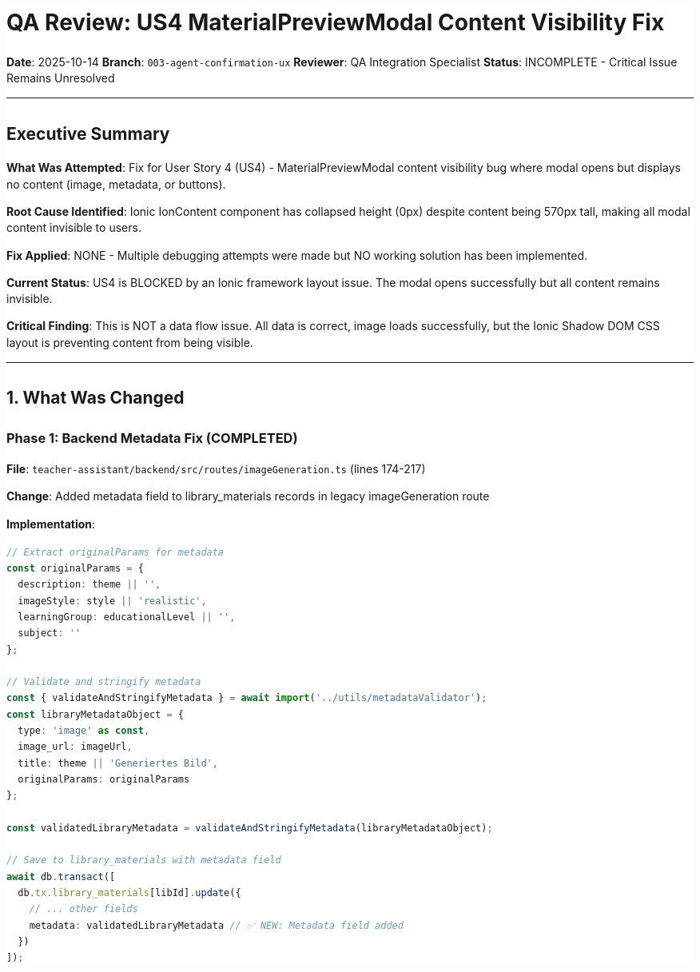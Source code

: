 # QA Review: US4 MaterialPreviewModal Content Visibility Fix

**Date**: 2025-10-14
**Branch**: `003-agent-confirmation-ux`
**Reviewer**: QA Integration Specialist
**Status**: INCOMPLETE - Critical Issue Remains Unresolved

---

## Executive Summary

**What Was Attempted**: Fix for User Story 4 (US4) - MaterialPreviewModal content visibility bug where modal opens but displays no content (image, metadata, or buttons).

**Root Cause Identified**: Ionic IonContent component has collapsed height (0px) despite content being 570px tall, making all modal content invisible to users.

**Fix Applied**: NONE - Multiple debugging attempts were made but NO working solution has been implemented.

**Current Status**: US4 is BLOCKED by an Ionic framework layout issue. The modal opens successfully but all content remains invisible.

**Critical Finding**: This is NOT a data flow issue. All data is correct, image loads successfully, but the Ionic Shadow DOM CSS layout is preventing content from being visible.

---

## 1. What Was Changed

### Phase 1: Backend Metadata Fix (COMPLETED)
**File**: `teacher-assistant/backend/src/routes/imageGeneration.ts` (lines 174-217)

**Change**: Added metadata field to library_materials records in legacy imageGeneration route

**Implementation**:
```typescript
// Extract originalParams for metadata
const originalParams = {
  description: theme || '',
  imageStyle: style || 'realistic',
  learningGroup: educationalLevel || '',
  subject: ''
};

// Validate and stringify metadata
const { validateAndStringifyMetadata } = await import('../utils/metadataValidator');
const libraryMetadataObject = {
  type: 'image' as const,
  image_url: imageUrl,
  title: theme || 'Generiertes Bild',
  originalParams: originalParams
};

const validatedLibraryMetadata = validateAndStringifyMetadata(libraryMetadataObject);

// Save to library_materials with metadata field
await db.transact([
  db.tx.library_materials[libId].update({
    // ... other fields
    metadata: validatedLibraryMetadata // ✅ NEW: Metadata field added
  })
]);
```